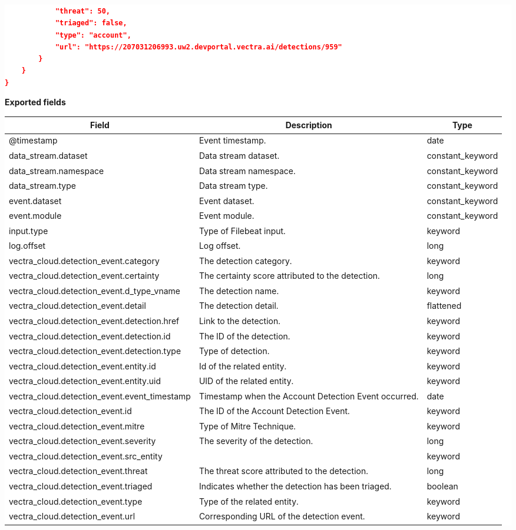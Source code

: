 ```json
            "threat": 50,
            "triaged": false,
            "type": "account",
            "url": "https://207031206993.uw2.devportal.vectra.ai/detections/959"
        }
    }
}
```

**Exported fields**

| Field | Description | Type |
|---|---|---|
| @timestamp | Event timestamp. | date |
| data_stream.dataset | Data stream dataset. | constant_keyword |
| data_stream.namespace | Data stream namespace. | constant_keyword |
| data_stream.type | Data stream type. | constant_keyword |
| event.dataset | Event dataset. | constant_keyword |
| event.module | Event module. | constant_keyword |
| input.type | Type of Filebeat input. | keyword |
| log.offset | Log offset. | long |
| vectra_cloud.detection_event.category | The detection category. | keyword |
| vectra_cloud.detection_event.certainty | The certainty score attributed to the detection. | long |
| vectra_cloud.detection_event.d_type_vname | The detection name. | keyword |
| vectra_cloud.detection_event.detail | The detection detail. | flattened |
| vectra_cloud.detection_event.detection.href | Link to the detection. | keyword |
| vectra_cloud.detection_event.detection.id | The ID of the detection. | keyword |
| vectra_cloud.detection_event.detection.type | Type of detection. | keyword |
| vectra_cloud.detection_event.entity.id | Id of the related entity. | keyword |
| vectra_cloud.detection_event.entity.uid | UID of the related entity. | keyword |
| vectra_cloud.detection_event.event_timestamp | Timestamp when the Account Detection Event occurred. | date |
| vectra_cloud.detection_event.id | The ID of the Account Detection Event. | keyword |
| vectra_cloud.detection_event.mitre | Type of Mitre Technique. | keyword |
| vectra_cloud.detection_event.severity | The severity of the detection. | long |
| vectra_cloud.detection_event.src_entity |  | keyword |
| vectra_cloud.detection_event.threat | The threat score attributed to the detection. | long |
| vectra_cloud.detection_event.triaged | Indicates whether the detection has been triaged. | boolean |
| vectra_cloud.detection_event.type | Type of the related entity. | keyword |
| vectra_cloud.detection_event.url | Corresponding URL of the detection event. | keyword |
